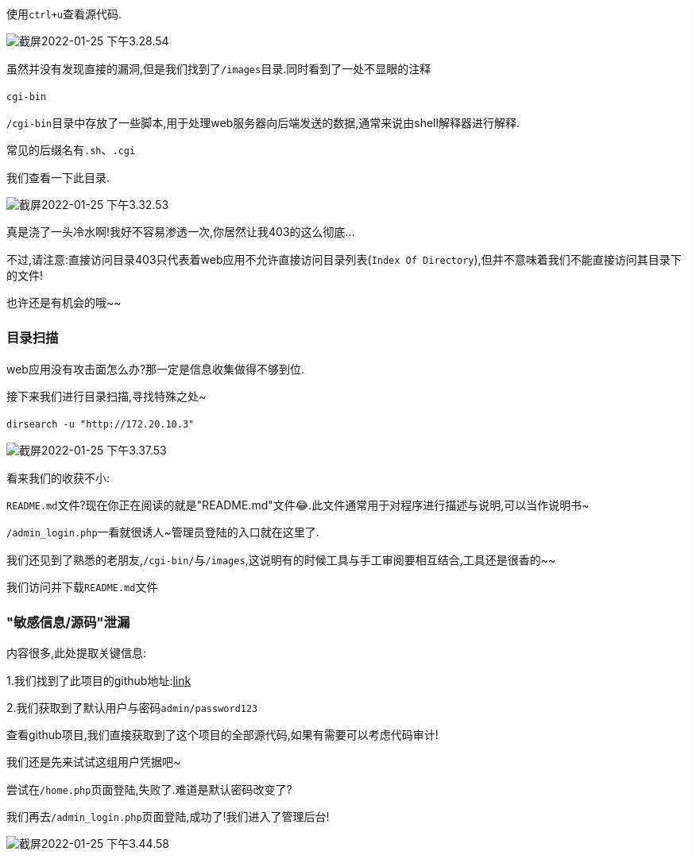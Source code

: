 使用`ctrl+u`查看源代码.

![截屏2022-01-25 下午3.28.54](https://tva1.sinaimg.cn/large/008i3skNly1gypy9zrsfoj31c00u0q8n.jpg)

虽然并没有发现直接的漏洞,但是我们找到了`/images`目录.同时看到了一处不显眼的注释

`cgi-bin`

`/cgi-bin`目录中存放了一些脚本,用于处理web服务器向后端发送的数据,通常来说由shell解释器进行解释.

常见的后缀名有`.sh`、`.cgi`

我们查看一下此目录.

![截屏2022-01-25 下午3.32.53](https://tva1.sinaimg.cn/large/008i3skNly1gypye38etvj31c00u0wh2.jpg)

真是浇了一头冷水啊!我好不容易渗透一次,你居然让我403的这么彻底...

不过,请注意:直接访问目录403只代表着web应用不允许直接访问目录列表(`Index Of Directory`),但并不意味着我们不能直接访问其目录下的文件!

也许还是有机会的哦~~

### 目录扫描

web应用没有攻击面怎么办?那一定是信息收集做得不够到位.

接下来我们进行目录扫描,寻找特殊之处~

`dirsearch -u "http://172.20.10.3"`

![截屏2022-01-25 下午3.37.53](https://tva1.sinaimg.cn/large/008i3skNly1gypyjc0w03j31c00u079w.jpg)



看来我们的收获不小:

`README.md`文件?现在你正在阅读的就是"README.md"文件😂.此文件通常用于对程序进行描述与说明,可以当作说明书~

`/admin_login.php`一看就很诱人~管理员登陆的入口就在这里了.

我们还见到了熟悉的老朋友,`/cgi-bin/`与`/images`,这说明有的时候工具与手工审阅要相互结合,工具还是很香的~~

我们访问并下载`README.md`文件

### "敏感信息/源码"泄漏

内容很多,此处提取关键信息:

1.我们找到了此项目的github地址:[link](https://github.com/zakee94/online-banking-system)

2.我们获取到了默认用户与密码`admin/password123`

查看github项目,我们直接获取到了这个项目的全部源代码,如果有需要可以考虑代码审计!

我们还是先来试试这组用户凭据吧~

尝试在`/home.php`页面登陆,失败了.难道是默认密码改变了?

我们再去`/admin_login.php`页面登陆,成功了!我们进入了管理后台!

![截屏2022-01-25 下午3.44.58](https://tva1.sinaimg.cn/large/008i3skNly1gypyqogn0lj31c00u0agj.jpg)
